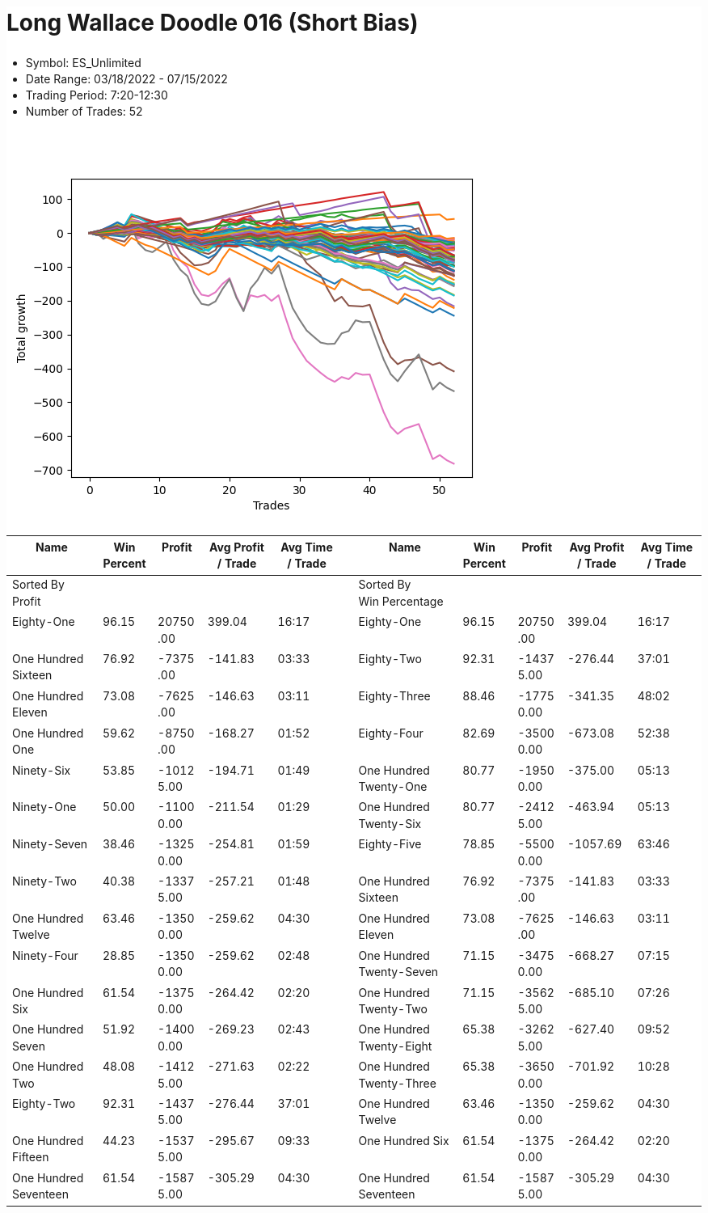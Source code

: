 # Long Wallace Doodle 016 (Short Bias)
- Symbol: ES_Unlimited
- Date Range: 03/18/2022 - 07/15/2022
- Trading Period: 7:20-12:30
- Number of Trades: 52

![Plot](LongWallaceDoodle016ES_Unlimited(ShortBias).png)

| Name | Win Percent | Profit | Avg Profit / Trade | Avg Time / Trade |      | Name | Win Percent | Profit | Avg Profit / Trade | Avg Time / Trade |
| ---- | ----------- | ------ | ------------------ | ---------------- | ---- | ---- | ----------- | ------ | ------------------ | ---------------- |
| Sorted By <br> Profit | | | | | | Sorted By <br> Win Percentage ||||
| Eighty-One | 96.15 | 20750.00 | 399.04 | 16:17 |     | Eighty-One | 96.15 | 20750.00 | 399.04 | 16:17 |
| One Hundred Sixteen | 76.92 | -7375.00 | -141.83 | 03:33 |     | Eighty-Two | 92.31 | -14375.00 | -276.44 | 37:01 |
| One Hundred Eleven | 73.08 | -7625.00 | -146.63 | 03:11 |     | Eighty-Three | 88.46 | -17750.00 | -341.35 | 48:02 |
| One Hundred One | 59.62 | -8750.00 | -168.27 | 01:52 |     | Eighty-Four | 82.69 | -35000.00 | -673.08 | 52:38 |
| Ninety-Six | 53.85 | -10125.00 | -194.71 | 01:49 |     | One Hundred Twenty-One | 80.77 | -19500.00 | -375.00 | 05:13 |
| Ninety-One | 50.00 | -11000.00 | -211.54 | 01:29 |     | One Hundred Twenty-Six | 80.77 | -24125.00 | -463.94 | 05:13 |
| Ninety-Seven | 38.46 | -13250.00 | -254.81 | 01:59 |     | Eighty-Five | 78.85 | -55000.00 | -1057.69 | 63:46 |
| Ninety-Two | 40.38 | -13375.00 | -257.21 | 01:48 |     | One Hundred Sixteen | 76.92 | -7375.00 | -141.83 | 03:33 |
| One Hundred Twelve | 63.46 | -13500.00 | -259.62 | 04:30 |     | One Hundred Eleven | 73.08 | -7625.00 | -146.63 | 03:11 |
| Ninety-Four | 28.85 | -13500.00 | -259.62 | 02:48 |     | One Hundred Twenty-Seven | 71.15 | -34750.00 | -668.27 | 07:15 |
| One Hundred Six | 61.54 | -13750.00 | -264.42 | 02:20 |     | One Hundred Twenty-Two | 71.15 | -35625.00 | -685.10 | 07:26 |
| One Hundred Seven | 51.92 | -14000.00 | -269.23 | 02:43 |     | One Hundred Twenty-Eight | 65.38 | -32625.00 | -627.40 | 09:52 |
| One Hundred Two | 48.08 | -14125.00 | -271.63 | 02:22 |     | One Hundred Twenty-Three | 65.38 | -36500.00 | -701.92 | 10:28 |
| Eighty-Two | 92.31 | -14375.00 | -276.44 | 37:01 |     | One Hundred Twelve | 63.46 | -13500.00 | -259.62 | 04:30 |
| One Hundred Fifteen | 44.23 | -15375.00 | -295.67 | 09:33 |     | One Hundred Six | 61.54 | -13750.00 | -264.42 | 02:20 |
| One Hundred Seventeen | 61.54 | -15875.00 | -305.29 | 04:30 |     | One Hundred Seventeen | 61.54 | -15875.00 | -305.29 | 04:30 |